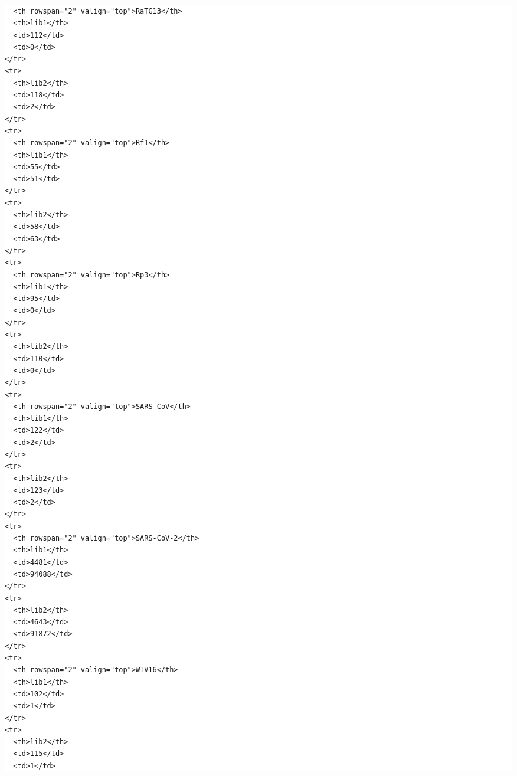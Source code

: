       <th rowspan="2" valign="top">RaTG13</th>
      <th>lib1</th>
      <td>112</td>
      <td>0</td>
    </tr>
    <tr>
      <th>lib2</th>
      <td>118</td>
      <td>2</td>
    </tr>
    <tr>
      <th rowspan="2" valign="top">Rf1</th>
      <th>lib1</th>
      <td>55</td>
      <td>51</td>
    </tr>
    <tr>
      <th>lib2</th>
      <td>58</td>
      <td>63</td>
    </tr>
    <tr>
      <th rowspan="2" valign="top">Rp3</th>
      <th>lib1</th>
      <td>95</td>
      <td>0</td>
    </tr>
    <tr>
      <th>lib2</th>
      <td>110</td>
      <td>0</td>
    </tr>
    <tr>
      <th rowspan="2" valign="top">SARS-CoV</th>
      <th>lib1</th>
      <td>122</td>
      <td>2</td>
    </tr>
    <tr>
      <th>lib2</th>
      <td>123</td>
      <td>2</td>
    </tr>
    <tr>
      <th rowspan="2" valign="top">SARS-CoV-2</th>
      <th>lib1</th>
      <td>4481</td>
      <td>94088</td>
    </tr>
    <tr>
      <th>lib2</th>
      <td>4643</td>
      <td>91872</td>
    </tr>
    <tr>
      <th rowspan="2" valign="top">WIV16</th>
      <th>lib1</th>
      <td>102</td>
      <td>1</td>
    </tr>
    <tr>
      <th>lib2</th>
      <td>115</td>
      <td>1</td>